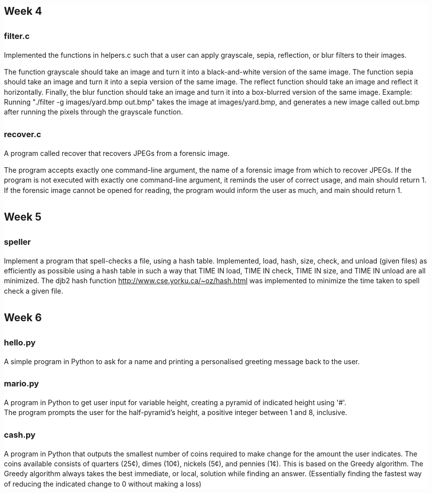 
## Week 4
### filter.c
Implemented the functions in helpers.c such that a user can apply grayscale, sepia, reflection, or blur filters to their images.

The function grayscale should take an image and turn it into a black-and-white version of the same image.
The function sepia should take an image and turn it into a sepia version of the same image.
The reflect function should take an image and reflect it horizontally.
Finally, the blur function should take an image and turn it into a box-blurred version of the same image.
Example: Running "./filter -g images/yard.bmp out.bmp" takes the image at images/yard.bmp, and generates a new image called out.bmp after running the pixels through the grayscale function.

### recover.c
A program called recover that recovers JPEGs from a forensic image.

The program accepts exactly one command-line argument, the name of a forensic image from which to recover JPEGs.
If the program is not executed with exactly one command-line argument, it reminds the user of correct usage, and main should return 1.
If the forensic image cannot be opened for reading, the program would inform the user as much, and main should return 1.


## Week 5
### speller
Implement a program that spell-checks a file, using a hash table.
Implemented, load, hash, size, check, and unload (given files) as efficiently as possible using a hash table in such a way that TIME IN load, TIME IN check, TIME IN size, and TIME IN unload are all minimized. 
The djb2 hash function <http://www.cse.yorku.ca/~oz/hash.html> was implemented to minimize the time taken to spell check a given file.

## Week 6
### hello.py
A simple program in Python to ask for a name and printing a personalised greeting message back to the user.

### mario.py
A program in Python to get user input for variable height, creating a pyramid of indicated height using '#'.  
The program prompts the user for the half-pyramid’s height, a positive integer between 1 and 8, inclusive. 

### cash.py
A program in Python that outputs the smallest number of coins required to make change for the amount the user indicates. The coins available consists of quarters (25¢), dimes (10¢), nickels (5¢), and pennies (1¢). This is based on the Greedy algorithm. The Greedy algorithm always takes the best immediate, or local, solution while finding an answer. (Essentially finding the fastest way of reducing the indicated change to 0 without making a loss)  
